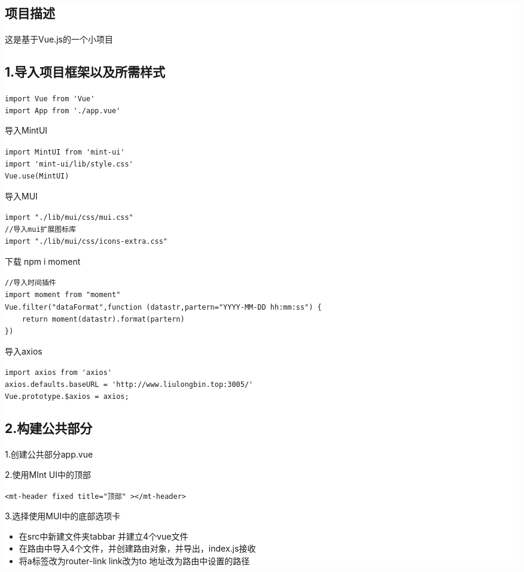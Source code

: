 ## 项目描述

这是基于Vue.js的一个小项目

## 1.导入项目框架以及所需样式

```
import Vue from 'Vue'
import App from './app.vue'
```

导入MintUI

```
import MintUI from 'mint-ui'
import 'mint-ui/lib/style.css'
Vue.use(MintUI)
```

导入MUI

```
import "./lib/mui/css/mui.css"
//导入mui扩展图标库
import "./lib/mui/css/icons-extra.css"
```

下载 npm i moment

```
//导入时间插件
import moment from "moment"
Vue.filter("dataFormat",function (datastr,partern="YYYY-MM-DD hh:mm:ss") {
    return moment(datastr).format(partern)
})
```

导入axios

```
import axios from 'axios'
axios.defaults.baseURL = 'http://www.liulongbin.top:3005/'
Vue.prototype.$axios = axios;
```

## 2.构建公共部分

1.创建公共部分app.vue

2.使用MInt UI中的顶部

```
<mt-header fixed title="顶部" ></mt-header>
```

3.选择使用MUI中的底部选项卡

-  在src中新建文件夹tabbar 并建立4个vue文件
- 在路由中导入4个文件，并创建路由对象，并导出，index.js接收
-    将a标签改为router-link link改为to 地址改为路由中设置的路径
